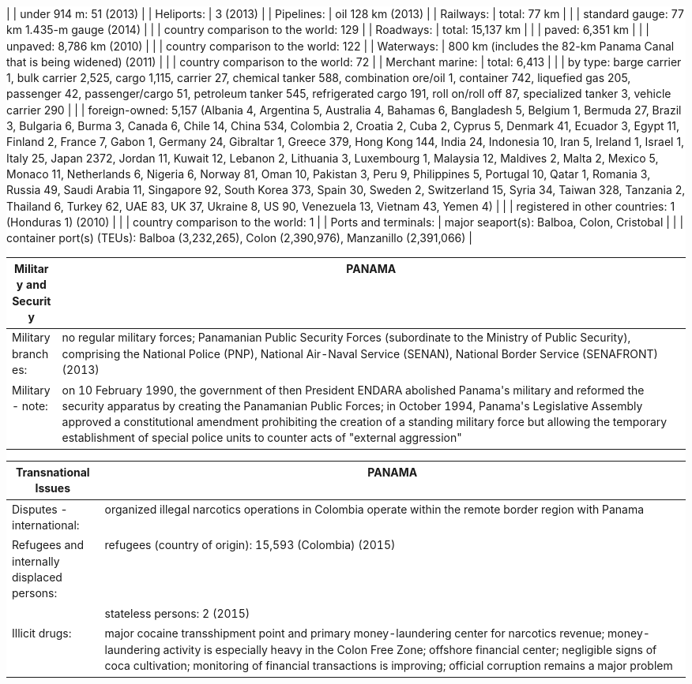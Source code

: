 | | under 914 m: 51 (2013) |
| Heliports: | 3 (2013) |
| Pipelines: | oil 128 km (2013) |
| Railways: | total: 77 km |
| | standard gauge: 77 km 1.435-m gauge (2014) |
| | country comparison to the world: 129 |
| Roadways: | total: 15,137 km |
| | paved: 6,351 km |
| | unpaved: 8,786 km (2010) |
| | country comparison to the world: 122 |
| Waterways: | 800 km (includes the 82-km Panama Canal that is being widened) (2011) |
| | country comparison to the world: 72 |
| Merchant marine: | total: 6,413 |
| | by type: barge carrier 1, bulk carrier 2,525, cargo 1,115, carrier 27, chemical tanker 588, combination ore/oil 1, container 742, liquefied gas 205, passenger 42, passenger/cargo 51, petroleum tanker 545, refrigerated cargo 191, roll on/roll off 87, specialized tanker 3, vehicle carrier 290 |
| | foreign-owned: 5,157 (Albania 4, Argentina 5, Australia 4, Bahamas 6, Bangladesh 5, Belgium 1, Bermuda 27, Brazil 3, Bulgaria 6, Burma 3, Canada 6, Chile 14, China 534, Colombia 2, Croatia 2, Cuba 2, Cyprus 5, Denmark 41, Ecuador 3, Egypt 11, Finland 2, France 7, Gabon 1, Germany 24, Gibraltar 1, Greece 379, Hong Kong 144, India 24, Indonesia 10, Iran 5, Ireland 1, Israel 1, Italy 25, Japan 2372, Jordan 11, Kuwait 12, Lebanon 2, Lithuania 3, Luxembourg 1, Malaysia 12, Maldives 2, Malta 2, Mexico 5, Monaco 11, Netherlands 6, Nigeria 6, Norway 81, Oman 10, Pakistan 3, Peru 9, Philippines 5, Portugal 10, Qatar 1, Romania 3, Russia 49, Saudi Arabia 11, Singapore 92, South Korea 373, Spain 30, Sweden 2, Switzerland 15, Syria 34, Taiwan 328, Tanzania 2, Thailand 6, Turkey 62, UAE 83, UK 37, Ukraine 8, US 90, Venezuela 13, Vietnam 43, Yemen 4) |
| | registered in other countries: 1 (Honduras 1) (2010) |
| | country comparison to the world: 1 |
| Ports and terminals: | major seaport(s): Balboa, Colon, Cristobal |
| | container port(s) (TEUs): Balboa (3,232,265), Colon (2,390,976), Manzanillo (2,391,066) |

| Military and Security | PANAMA |
| --- | --- |
| Military branches: | no regular military forces; Panamanian Public Security Forces (subordinate to the Ministry of Public Security), comprising the National Police (PNP), National Air-Naval Service (SENAN), National Border Service (SENAFRONT) (2013) |
| Military - note: | on 10 February 1990, the government of then President ENDARA abolished Panama's military and reformed the security apparatus by creating the Panamanian Public Forces; in October 1994, Panama's Legislative Assembly approved a constitutional amendment prohibiting the creation of a standing military force but allowing the temporary establishment of special police units to counter acts of "external aggression" |

| Transnational Issues | PANAMA |
| --- | --- |
| Disputes - international: | organized illegal narcotics operations in Colombia operate within the remote border region with Panama |
| Refugees and internally displaced persons: | refugees (country of origin): 15,593 (Colombia) (2015) |
| | stateless persons: 2 (2015) |
| Illicit drugs: | major cocaine transshipment point and primary money-laundering center for narcotics revenue; money-laundering activity is especially heavy in the Colon Free Zone; offshore financial center; negligible signs of coca cultivation; monitoring of financial transactions is improving; official corruption remains a major problem |
